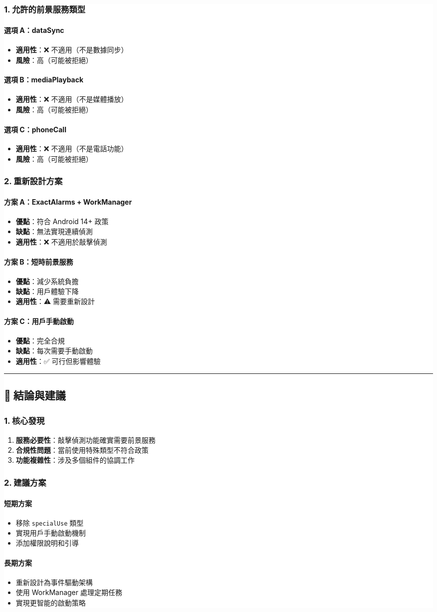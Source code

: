 ### 1. 允許的前景服務類型

#### 選項 A：dataSync
- **適用性**：❌ 不適用（不是數據同步）
- **風險**：高（可能被拒絕）

#### 選項 B：mediaPlayback
- **適用性**：❌ 不適用（不是媒體播放）
- **風險**：高（可能被拒絕）

#### 選項 C：phoneCall
- **適用性**：❌ 不適用（不是電話功能）
- **風險**：高（可能被拒絕）

### 2. 重新設計方案

#### 方案 A：ExactAlarms + WorkManager
- **優點**：符合 Android 14+ 政策
- **缺點**：無法實現連續偵測
- **適用性**：❌ 不適用於敲擊偵測

#### 方案 B：短時前景服務
- **優點**：減少系統負擔
- **缺點**：用戶體驗下降
- **適用性**：⚠️ 需要重新設計

#### 方案 C：用戶手動啟動
- **優點**：完全合規
- **缺點**：每次需要手動啟動
- **適用性**：✅ 可行但影響體驗

---

## 📝 結論與建議

### 1. 核心發現

1. **服務必要性**：敲擊偵測功能確實需要前景服務
2. **合規性問題**：當前使用特殊類型不符合政策
3. **功能複雜性**：涉及多個組件的協調工作

### 2. 建議方案

#### 短期方案
- 移除 `specialUse` 類型
- 實現用戶手動啟動機制
- 添加權限說明和引導

#### 長期方案
- 重新設計為事件驅動架構
- 使用 WorkManager 處理定期任務
- 實現更智能的啟動策略
